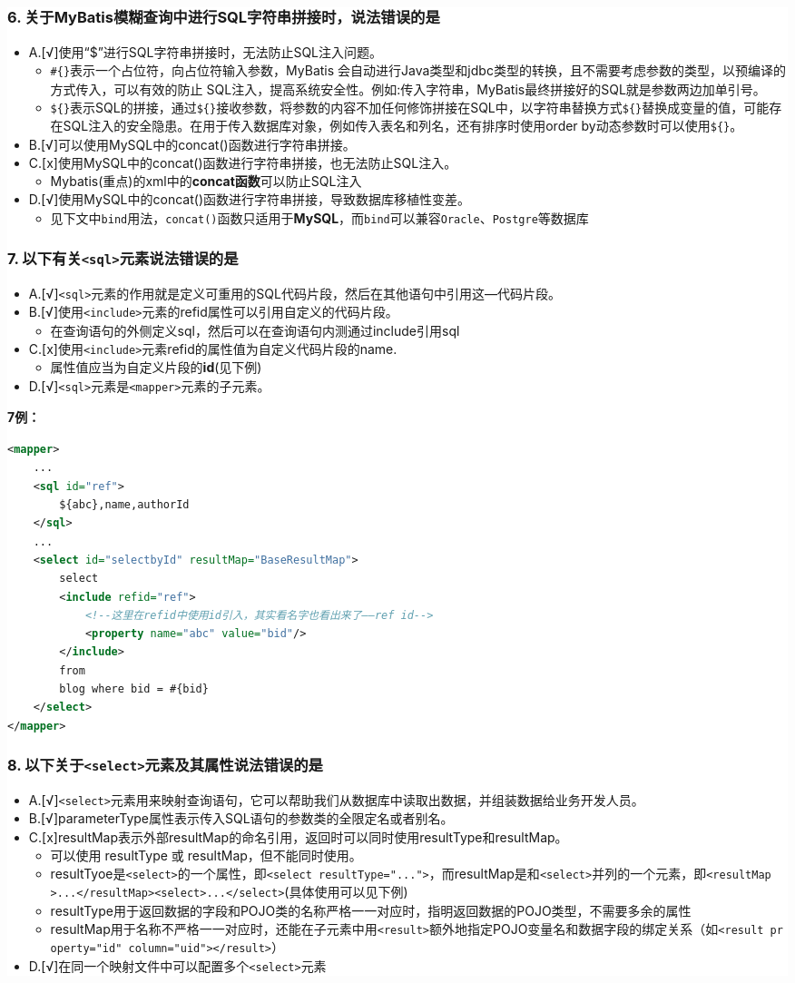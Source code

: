 ### 6. 关于MyBatis模糊查询中进行SQL字符串拼接时，说法错误的是
- A.[√]使用“$”进行SQL字符串拼接时，无法防止SQL注入问题。
  - `#{}`表示一个占位符，向占位符输入参数，MyBatis 会自动进行Java类型和jdbc类型的转换，且不需要考虑参数的类型，以预编译的方式传入，可以有效的防止 SQL注入，提高系统安全性。例如:传入字符串，MyBatis最终拼接好的SQL就是参数两边加单引号。
  - `${}`表示SQL的拼接，通过`${}`接收参数，将参数的内容不加任何修饰拼接在SQL中，以字符串替换方式`${}`替换成变量的值，可能存在SQL注入的安全隐患。在用于传入数据库对象，例如传入表名和列名，还有排序时使用order by动态参数时可以使用`${}`。
- B.[√]可以使用MySQL中的concat()函数进行字符串拼接。
- C.[x]使用MySQL中的concat()函数进行字符串拼接，也无法防止SQL注入。
  - Mybatis(重点)的xml中的**concat函数**可以防止SQL注入
- D.[√]使用MySQL中的concat()函数进行字符串拼接，导致数据库移植性变差。
  - 见下文中`bind`用法，`concat()`函数只适用于**MySQL**，而`bind`可以兼容`Oracle`、`Postgre`等数据库

###  7. 以下有关`<sql>`元素说法错误的是
- A.[√]`<sql>`元素的作用就是定义可重用的SQL代码片段，然后在其他语句中引用这—代码片段。
- B.[√]使用`<include>`元素的refid属性可以引用自定义的代码片段。
  - 在查询语句的外侧定义sql，然后可以在查询语句内测通过include引用sql	
- C.[x]使用`<include>`元素refid的属性值为自定义代码片段的name.
  - 属性值应当为自定义片段的**id**(见下例)
- D.[√]`<sql>`元素是`<mapper>`元素的子元素。

**7例：**
```xml
<mapper>
    ...
    <sql id="ref">
        ${abc},name,authorId
    </sql>
    ...
    <select id="selectbyId" resultMap="BaseResultMap">
        select
        <include refid="ref">
            <!--这里在refid中使用id引入，其实看名字也看出来了——ref id-->
            <property name="abc" value="bid"/>
        </include>
        from
        blog where bid = #{bid}
    </select>
</mapper>
```

### 8. 以下关于`<select>`元素及其属性说法错误的是
- A.[√]`<select>`元素用来映射查询语句，它可以帮助我们从数据库中读取出数据，并组装数据给业务开发人员。
- B.[√]parameterType属性表示传入SQL语句的参数类的全限定名或者别名。
- C.[x]resultMap表示外部resultMap的命名引用，返回时可以同时使用resultType和resultMap。
  - 可以使用 resultType 或 resultMap，但不能同时使用。
  - resultTyoe是`<select>`的一个属性，即`<select resultType="...">`，而resultMap是和`<select>`并列的一个元素，即`<resultMap>...</resultMap><select>...</select>`(具体使用可以见下例)
  - resultType用于返回数据的字段和POJO类的名称严格一一对应时，指明返回数据的POJO类型，不需要多余的属性
  - resultMap用于名称不严格一一对应时，还能在子元素中用`<result>`额外地指定POJO变量名和数据字段的绑定关系（如`<result property="id" column="uid"></result>`）	
- D.[√]在同一个映射文件中可以配置多个`<select>`元素
